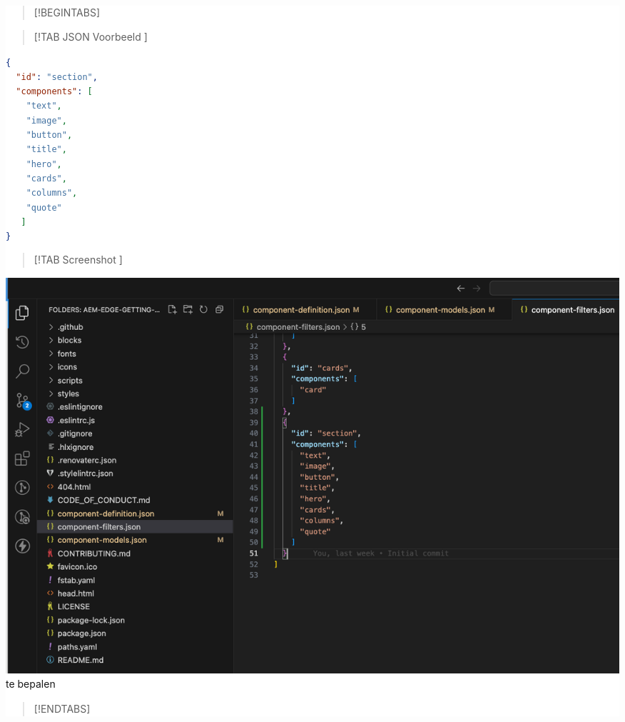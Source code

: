 >[!BEGINTABS]

>[!TAB  JSON Voorbeeld ]

```json
{
  "id": "section",
  "components": [
    "text",
    "image",
    "button",
    "title",
    "hero",
    "cards",
    "columns",
    "quote"
   ]
}
```

>[!TAB  Screenshot ]

![ het uitgeven van het component-filters.json- dossier om de filters voor het citaatblok ](assets/create-block/component-filters.png) te bepalen

>[!ENDTABS]
